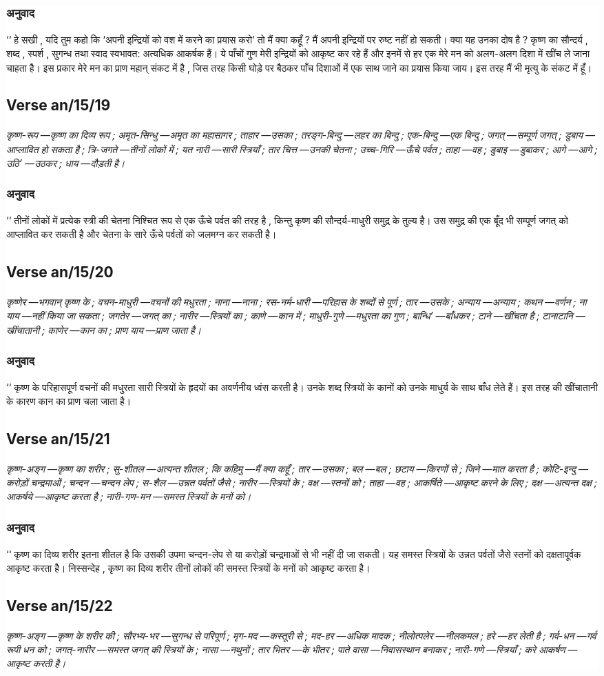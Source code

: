 
### अनुवाद
‘‘ हे सखी , यदि तुम कहो कि ‘अपनी इन्द्रियों को वश में करने का प्रयास करो’ तो मैं क्या कहूँ ? मैं अपनी इन्द्रियों पर रुष्ट नहीं हो सकती। क्या यह उनका दोष है ? कृष्ण का सौन्दर्य , शब्द , स्पर्श , सुगन्ध तथा स्वाद स्वभावत: अत्यधिक आकर्षक हैं। ये पाँचों गुण मेरी इन्द्रियों को आकृष्ट कर रहे हैं और इनमें से हर एक मेरे मन को अलग-अलग दिशा में खींच ले जाना चाहता है। इस प्रकार मेरे मन का प्राण महान् संकट में है , जिस तरह किसी घोड़े पर बैठकर पाँच दिशाओं में एक साथ जाने का प्रयास किया जाय। इस तरह मैं भी मृत्यु के संकट में हूँ।


## Verse an/15/19
*कृष्ण-रूप —कृष्ण का दिव्य रूप ; अमृत-सिन्धु —अमृत का महासागर ; ताहार —उसका ; तरङ्ग-बिन्दु —लहर का बिन्दु ; एक-बिन्दु —एक बिन्दु ; जगत् —सम्पूर्ण जगत् ; डुबाय —आप्लावित हो सकता है ; त्रि-जगते —तीनों लोकों में ; यत नारी —सारी स्त्रियाँ ; तार चित्त —उनकी चेतना ; उच्च-गिरि —ऊँचे पर्वत ; ताहा —वह ; डुबाइ —डुबाकर ; आगे —आगे ; उठि’ —उठकर ; धाय —दौड़ती है।*


### अनुवाद
‘‘ तीनों लोकों में प्रत्येक स्त्री की चेतना निश्चित रूप से एक ऊँचे पर्वत की तरह है , किन्तु कृष्ण की सौन्दर्य-माधुरी समुद्र के तुल्य है। उस समुद्र की एक बूँद भी सम्पूर्ण जगत् को आप्लावित कर सकती है और चेतना के सारे ऊँचे पर्वतों को जलमग्न कर सकती है।


## Verse an/15/20
*कृष्णेर —भगवान् कृष्ण के ; वचन-माधुरी —वचनों की मधुरता ; नाना —नाना ; रस-नर्म-धारी —परिहास के शब्दों से पूर्ण ; तार —उसके ; अन्याय —अन्याय ; कथन —वर्णन ; ना याय —नहीं किया जा सकता ; जगतेर —जगत् का ; नारीर —स्त्रियों का ; काणे —कान में ; माधुरी-गुणे —मधुरता का गुण ; बान्धि’ —बाँधकर ; टाने —खींचता है ; टानाटानि —खींचातानी ; काणेर —कान का ; प्राण याय —प्राण जाता है।*


### अनुवाद
‘‘ कृष्ण के परिहासपूर्ण वचनों की मधुरता सारी स्त्रियों के हृदयों का अवर्णनीय ध्वंस करती है। उनके शब्द स्त्रियों के कानों को उनके माधुर्य के साथ बाँध लेते हैं। इस तरह की खींचातानी के कारण कान का प्राण चला जाता है।


## Verse an/15/21
*कृष्ण-अङ्ग —कृष्ण का शरीर ; सु-शीतल —अत्यन्त शीतल ; कि कहिमु —मैं क्या कहूँ ; तार —उसका ; बल —बल ; छटाय —किरणों से ; जिने —मात करता है ; कोटि-इन्दु —करोड़ों चन्द्रमाओं ; चन्दन —चन्दन लेप ; स-शैल —उन्नत पर्वतों जैसे ; नारीर —स्त्रियों के ; वक्ष —स्तनों को ; ताहा —वह ; आकर्षिते —आकृष्ट करने के लिए ; दक्ष —अत्यन्त दक्ष ; आकर्षये —आकृष्ट करता है ; नारी-गण-मन —समस्त स्त्रियों के मनों को।*


### अनुवाद
‘‘ कृष्ण का दिव्य शरीर इतना शीतल है कि उसकी उपमा चन्दन-लेप से या करोड़ों चन्द्रमाओं से भी नहीं दी जा सकती। यह समस्त स्त्रियों के उन्नत पर्वतों जैसे स्तनों को दक्षतापूर्वक आकृष्ट करता है। निस्सन्देह , कृष्ण का दिव्य शरीर तीनों लोकों की समस्त स्त्रियों के मनों को आकृष्ट करता है।


## Verse an/15/22
*कृष्ण-अङ्ग —कृष्ण के शरीर की ; सौरभ्य-भर —सुगन्ध से परिपूर्ण ; मृग-मद —कस्तूरी से ; मद-हर —अधिक मादक ; नीलोत्पलेर —नीलकमल ; हरे —हर लेती है ; गर्व-धन —गर्व रूपी धन को ; जगत्-नारीर —समस्त जगत् की स्त्रियों के ; नासा —नथुनों ; तार भितर —के भीतर ; पाते वासा —निवासस्थान बनाकर ; नारी-गणे —स्त्रियाँ ; करे आकर्षण —आकृष्ट करती है।*
